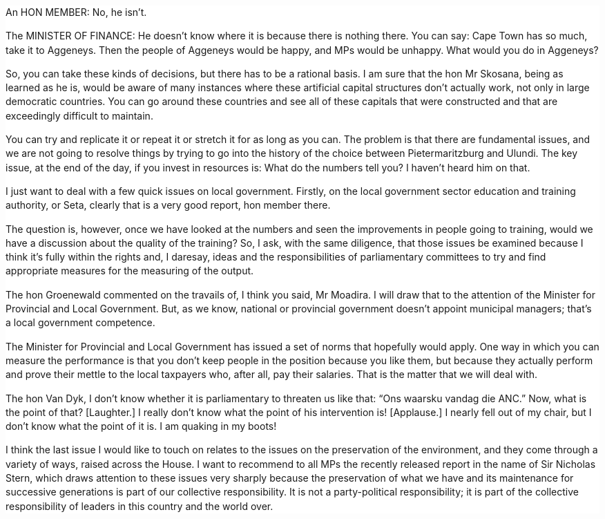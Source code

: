An HON MEMBER: No, he isn’t.

The MINISTER OF FINANCE: He doesn’t know where it is because there is
nothing there. You can say: Cape Town has so much, take it to Aggeneys.
Then the people of Aggeneys would be happy, and MPs would be unhappy. What
would you do in Aggeneys?

So, you can take these kinds of decisions, but there has to be a rational
basis. I am sure that the hon Mr Skosana, being as learned as he is, would
be aware of many instances where these artificial capital structures don’t
actually work, not only in large democratic countries. You can go around
these countries and see all of these capitals that were constructed and
that are exceedingly difficult to maintain.

You can try and replicate it or repeat it or stretch it for as long as you
can. The problem is that there are fundamental issues, and we are not going
to resolve things by trying to go into the history of the choice between
Pietermaritzburg and Ulundi. The key issue, at the end of the day, if you
invest in resources is: What do the numbers tell you? I haven’t heard him
on that.

I just want to deal with a few quick issues on local government. Firstly,
on the local government sector education and training authority, or Seta,
clearly that is a very good report, hon member there.

The question is, however, once we have looked at the numbers and seen the
improvements in people going to training, would we have a discussion about
the quality of the training? So, I ask, with the same diligence, that those
issues be examined because I think it’s fully within the rights and, I
daresay, ideas and the responsibilities of parliamentary committees to try
and find appropriate measures for the measuring of the output.

The hon Groenewald commented on the travails of, I think you said, Mr
Moadira. I will draw that to the attention of the Minister for Provincial
and Local Government. But, as we know, national or provincial government
doesn’t appoint municipal managers; that’s a local government competence.

The Minister for Provincial and Local Government has issued a set of norms
that hopefully would apply. One way in which you can measure the
performance is that you don’t keep people in the position because you like
them, but because they actually perform and prove their mettle to the local
taxpayers who, after all, pay their salaries. That is the matter that we
will deal with.

The hon Van Dyk, I don’t know whether it is parliamentary to threaten us
like that: “Ons waarsku vandag die ANC.” Now, what is the point of that?
[Laughter.] I really don’t know what the point of his intervention is!
[Applause.] I nearly fell out of my chair, but I don’t know what the point
of it is. I am quaking in my boots!

I think the last issue I would like to touch on relates to the issues on
the preservation of the environment, and they come through a variety of
ways, raised across the House. I want to recommend to all MPs the recently
released report in the name of Sir Nicholas Stern, which draws attention to
these issues very sharply because the preservation of what we have and its
maintenance for successive generations is part of our collective
responsibility. It is not a party-political responsibility; it is part of
the collective responsibility of leaders in this country and the world
over.
